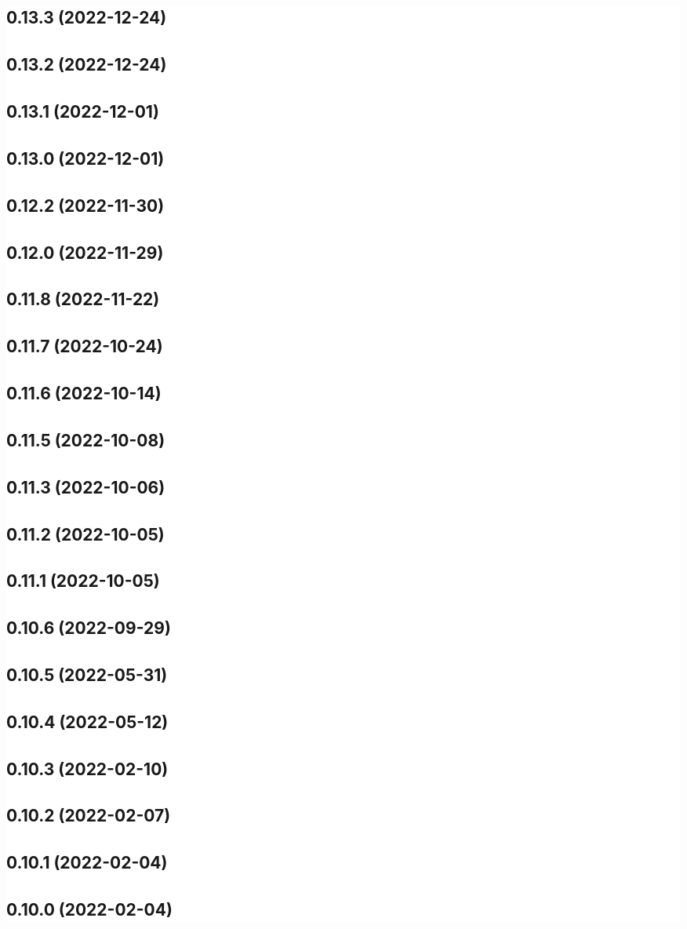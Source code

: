 ## 0.13.3 (2022-12-24)

## 0.13.2 (2022-12-24)

## 0.13.1 (2022-12-01)

## 0.13.0 (2022-12-01)

## 0.12.2 (2022-11-30)

## 0.12.0 (2022-11-29)

## 0.11.8 (2022-11-22)

## 0.11.7 (2022-10-24)

## 0.11.6 (2022-10-14)

## 0.11.5 (2022-10-08)

## 0.11.3 (2022-10-06)

## 0.11.2 (2022-10-05)

## 0.11.1 (2022-10-05)

## 0.10.6 (2022-09-29)

## 0.10.5 (2022-05-31)

## 0.10.4 (2022-05-12)

## 0.10.3 (2022-02-10)

## 0.10.2 (2022-02-07)

## 0.10.1 (2022-02-04)

## 0.10.0 (2022-02-04)
